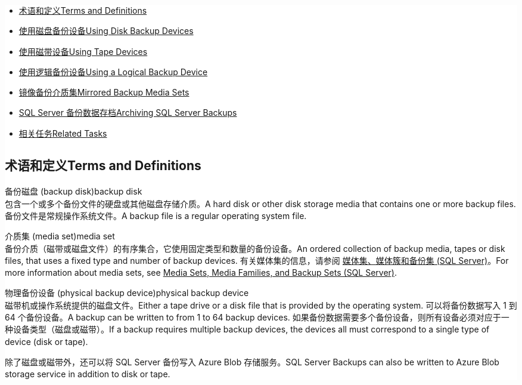 -   [<span data-ttu-id="6c0e8-107">术语和定义</span><span class="sxs-lookup"><span data-stu-id="6c0e8-107">Terms and Definitions</span></span>](#TermsAndDefinitions)  
  
-   [<span data-ttu-id="6c0e8-108">使用磁盘备份设备</span><span class="sxs-lookup"><span data-stu-id="6c0e8-108">Using Disk Backup Devices</span></span>](#DiskBackups)  
  
-   [<span data-ttu-id="6c0e8-109">使用磁带设备</span><span class="sxs-lookup"><span data-stu-id="6c0e8-109">Using Tape Devices</span></span>](#TapeDevices)  
  
-   [<span data-ttu-id="6c0e8-110">使用逻辑备份设备</span><span class="sxs-lookup"><span data-stu-id="6c0e8-110">Using a Logical Backup Device</span></span>](#LogicalBackupDevice)  
  
-   [<span data-ttu-id="6c0e8-111">镜像备份介质集</span><span class="sxs-lookup"><span data-stu-id="6c0e8-111">Mirrored Backup Media Sets</span></span>](#MirroredMediaSets)  
  
-   [<span data-ttu-id="6c0e8-112">SQL Server 备份数据存档</span><span class="sxs-lookup"><span data-stu-id="6c0e8-112">Archiving SQL Server Backups</span></span>](#Archiving)  
  
-   [<span data-ttu-id="6c0e8-113">相关任务</span><span class="sxs-lookup"><span data-stu-id="6c0e8-113">Related Tasks</span></span>](#RelatedTasks)  
  
##  <a name="terms-and-definitions"></a><a name="TermsAndDefinitions"></a> <span data-ttu-id="6c0e8-114">术语和定义</span><span class="sxs-lookup"><span data-stu-id="6c0e8-114">Terms and Definitions</span></span>  
 <span data-ttu-id="6c0e8-115">备份磁盘 (backup disk)</span><span class="sxs-lookup"><span data-stu-id="6c0e8-115">backup disk</span></span>  
 <span data-ttu-id="6c0e8-116">包含一个或多个备份文件的硬盘或其他磁盘存储介质。</span><span class="sxs-lookup"><span data-stu-id="6c0e8-116">A hard disk or other disk storage media that contains one or more backup files.</span></span> <span data-ttu-id="6c0e8-117">备份文件是常规操作系统文件。</span><span class="sxs-lookup"><span data-stu-id="6c0e8-117">A backup file is a regular operating system file.</span></span>  
  
 <span data-ttu-id="6c0e8-118">介质集 (media set)</span><span class="sxs-lookup"><span data-stu-id="6c0e8-118">media set</span></span>  
 <span data-ttu-id="6c0e8-119">备份介质（磁带或磁盘文件）的有序集合，它使用固定类型和数量的备份设备。</span><span class="sxs-lookup"><span data-stu-id="6c0e8-119">An ordered collection of backup media, tapes or disk files, that uses a fixed type and number of backup devices.</span></span> <span data-ttu-id="6c0e8-120">有关媒体集的信息，请参阅 [媒体集、媒体簇和备份集 (SQL Server)](media-sets-media-families-and-backup-sets-sql-server.md)。</span><span class="sxs-lookup"><span data-stu-id="6c0e8-120">For more information about media sets, see [Media Sets, Media Families, and Backup Sets &#40;SQL Server&#41;](media-sets-media-families-and-backup-sets-sql-server.md).</span></span>  
  
 <span data-ttu-id="6c0e8-121">物理备份设备 (physical backup device)</span><span class="sxs-lookup"><span data-stu-id="6c0e8-121">physical backup device</span></span>  
 <span data-ttu-id="6c0e8-122">磁带机或操作系统提供的磁盘文件。</span><span class="sxs-lookup"><span data-stu-id="6c0e8-122">Either a tape drive or a disk file that is provided by the operating system.</span></span> <span data-ttu-id="6c0e8-123">可以将备份数据写入 1 到 64 个备份设备。</span><span class="sxs-lookup"><span data-stu-id="6c0e8-123">A backup can be written to from 1 to 64 backup devices.</span></span> <span data-ttu-id="6c0e8-124">如果备份数据需要多个备份设备，则所有设备必须对应于一种设备类型（磁盘或磁带）。</span><span class="sxs-lookup"><span data-stu-id="6c0e8-124">If a backup requires multiple backup devices, the devices all must correspond to a single type of device (disk or tape).</span></span>  
  
 <span data-ttu-id="6c0e8-125">除了磁盘或磁带外，还可以将 SQL Server 备份写入 Azure Blob 存储服务。</span><span class="sxs-lookup"><span data-stu-id="6c0e8-125">SQL Server Backups can also be written to Azure Blob storage service in addition to disk or tape.</span></span>  
  